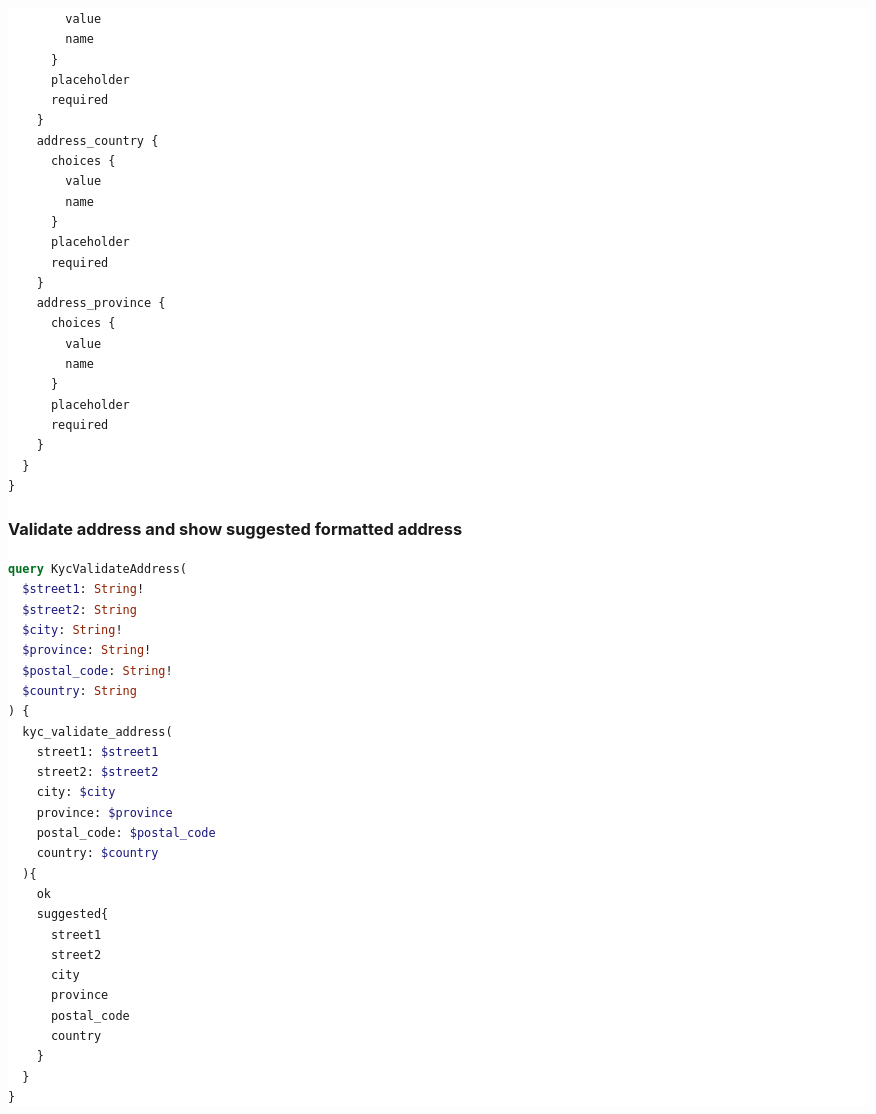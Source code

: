 ```graphql
        value
        name
      }
      placeholder
      required
    }
    address_country {
      choices {
        value
        name
      }
      placeholder
      required
    }
    address_province {
      choices {
        value
        name
      }
      placeholder
      required
    }
  }
}
```

### Validate address and show suggested formatted address
```graphql
query KycValidateAddress(
  $street1: String!
  $street2: String
  $city: String!
  $province: String!
  $postal_code: String!
  $country: String
) {
  kyc_validate_address(
    street1: $street1
    street2: $street2
    city: $city
    province: $province
    postal_code: $postal_code
    country: $country
  ){ 
    ok 
    suggested{
      street1
      street2
      city
      province
      postal_code
      country
    }
  }
}
```
